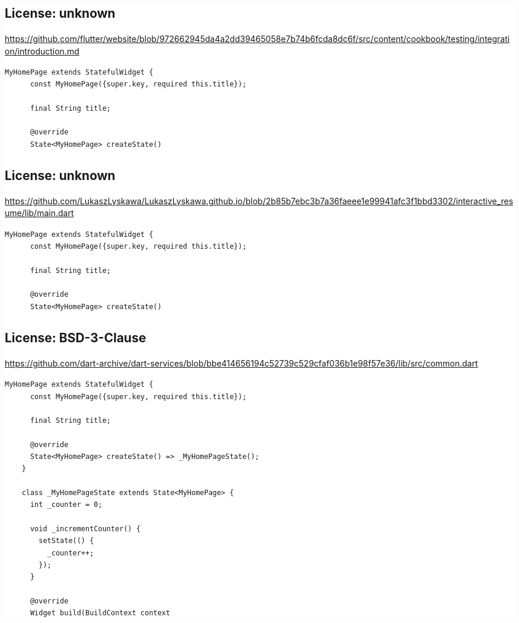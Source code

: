 
## License: unknown
https://github.com/flutter/website/blob/972662945da4a2dd39465058e7b74b6fcda8dc6f/src/content/cookbook/testing/integration/introduction.md

```
MyHomePage extends StatefulWidget {
      const MyHomePage({super.key, required this.title});

      final String title;

      @override
      State<MyHomePage> createState()
```


## License: unknown
https://github.com/LukaszLyskawa/LukaszLyskawa.github.io/blob/2b85b7ebc3b7a36faeee1e99941afc3f1bbd3302/interactive_resume/lib/main.dart

```
MyHomePage extends StatefulWidget {
      const MyHomePage({super.key, required this.title});

      final String title;

      @override
      State<MyHomePage> createState()
```


## License: BSD-3-Clause
https://github.com/dart-archive/dart-services/blob/bbe414656194c52739c529cfaf036b1e98f57e36/lib/src/common.dart

```
MyHomePage extends StatefulWidget {
      const MyHomePage({super.key, required this.title});

      final String title;

      @override
      State<MyHomePage> createState() => _MyHomePageState();
    }

    class _MyHomePageState extends State<MyHomePage> {
      int _counter = 0;

      void _incrementCounter() {
        setState(() {
          _counter++;
        });
      }

      @override
      Widget build(BuildContext context
```
